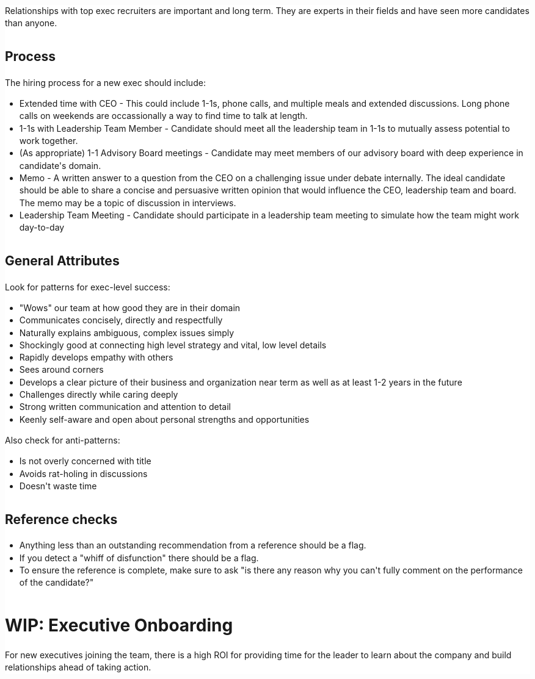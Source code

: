 Relationships with top exec recruiters are important and long term. They are experts in their fields and have seen more candidates than anyone. 

## Process 

The hiring process for a new exec should include:

- Extended time with CEO - This could include 1-1s, phone calls, and multiple meals and extended discussions. Long phone calls on weekends are occassionally a way to find time to talk at length. 
- 1-1s with Leadership Team Member - Candidate should meet all the leadership team in 1-1s to mutually assess potential to work together. 
- (As appropriate) 1-1 Advisory Board meetings - Candidate may meet members of our advisory board with deep experience in candidate's domain.
- Memo - A written answer to a question from the CEO on a challenging issue under debate internally. The ideal candidate should be able to share a concise and persuasive written opinion that would influence the CEO, leadership team and board. The memo may be a topic of discussion in interviews. 
- Leadership Team Meeting - Candidate should participate in a leadership team meeting to simulate how the team might work day-to-day  

## General Attributes 

Look for patterns for exec-level success: 
- "Wows" our team at how good they are in their domain 
- Communicates concisely, directly and respectfully 
- Naturally explains ambiguous, complex issues simply  
- Shockingly good at connecting high level strategy and vital, low level details
- Rapidly develops empathy with others 
- Sees around corners 
- Develops a clear picture of their business and organization near term as well as at least 1-2 years in the future  
- Challenges directly while caring deeply 
- Strong written communication and attention to detail 
- Keenly self-aware and open about personal strengths and opportunities 

Also check for anti-patterns: 
- Is not overly concerned with title 
- Avoids rat-holing in discussions 
- Doesn't waste time 

## Reference checks 

- Anything less than an outstanding recommendation from a reference should be a flag. 
- If you detect a "whiff of disfunction" there should be a flag.
- To ensure the reference is complete, make sure to ask "is there any reason why you can't fully comment on the performance of the candidate?" 


# WIP: Executive Onboarding 

For new executives joining the team, there is a high ROI for providing time for the leader to learn about the company and build relationships ahead of taking action. 
